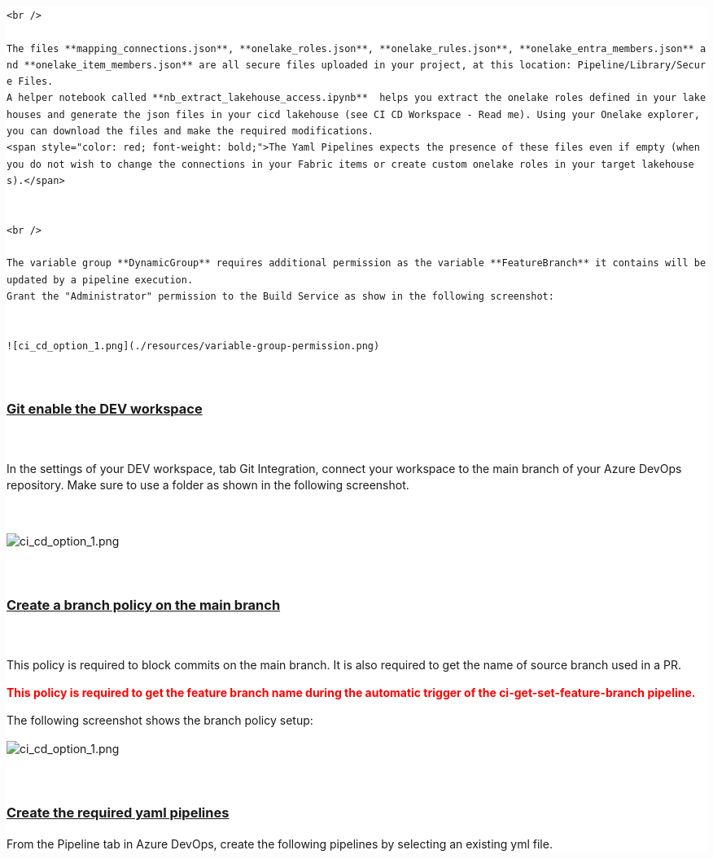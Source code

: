     <br />

    The files **mapping_connections.json**, **onelake_roles.json**, **onelake_rules.json**, **onelake_entra_members.json** and **onelake_item_members.json** are all secure files uploaded in your project, at this location: Pipeline/Library/Secure Files.
    A helper notebook called **nb_extract_lakehouse_access.ipynb**  helps you extract the onelake roles defined in your lakehouses and generate the json files in your cicd lakehouse (see CI CD Workspace - Read me). Using your Onelake explorer, you can download the files and make the required modifications.
    <span style="color: red; font-weight: bold;">The Yaml Pipelines expects the presence of these files even if empty (when you do not wish to change the connections in your Fabric items or create custom onelake roles in your target lakehouses).</span>


    <br />

    The variable group **DynamicGroup** requires additional permission as the variable **FeatureBranch** it contains will be updated by a pipeline execution.
    Grant the "Administrator" permission to the Build Service as show in the following screenshot:


    ![ci_cd_option_1.png](./resources/variable-group-permission.png)

<br />

### <u>Git enable the DEV workspace</u>

<br />

In the settings of your DEV workspace, tab Git Integration, connect your workspace to the main branch of your Azure DevOps repository. Make sure to use a folder as shown in the following screenshot.

<br />

![ci_cd_option_1.png](./resources/workpace-git-enablement.png)

<br />

### <u>Create a branch policy on the **main** branch</u>

<br />

This policy is required to block commits on the main branch. It is also required to get the name of source branch used in a PR. 

<span style="color: red; font-weight: bold;">This policy is required to get the feature branch name during the automatic trigger of the **ci-get-set-feature-branch** pipeline.</span>

The following screenshot shows the branch policy setup:

![ci_cd_option_1.png](./resources/main-branch-policy.png)

<br />


### <u>Create the required yaml pipelines</u>

From the Pipeline tab in Azure DevOps, create the following pipelines by selecting an existing yml file.
